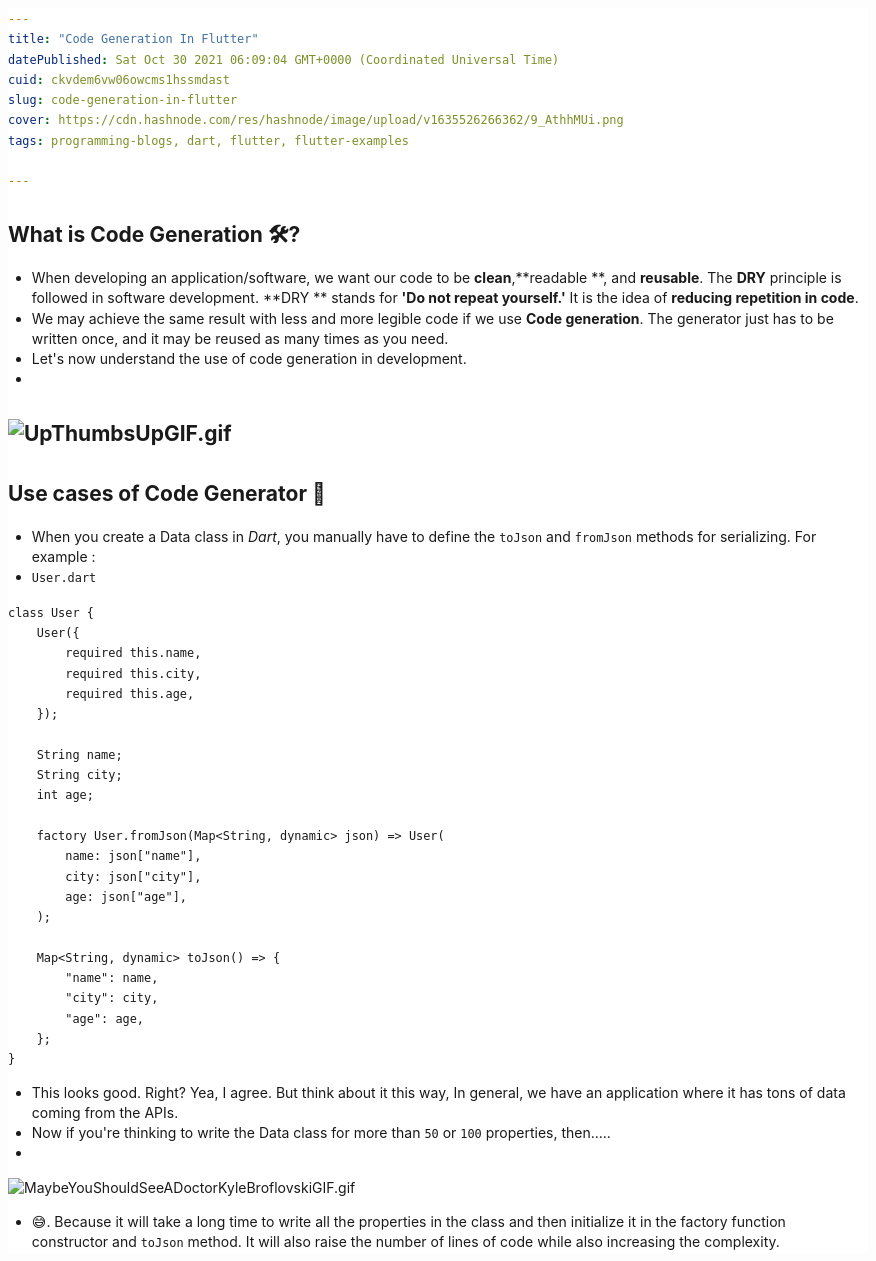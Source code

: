 ```yaml
---
title: "Code Generation In Flutter"
datePublished: Sat Oct 30 2021 06:09:04 GMT+0000 (Coordinated Universal Time)
cuid: ckvdem6vw06owcms1hssmdast
slug: code-generation-in-flutter
cover: https://cdn.hashnode.com/res/hashnode/image/upload/v1635526266362/9_AthhMUi.png
tags: programming-blogs, dart, flutter, flutter-examples

---
```


## What is Code Generation 🛠️?
- When developing an application/software, we want our code to be **clean**,**readable **, and **reusable**. The **DRY** principle is followed in software development. **DRY ** stands for **'Do not repeat yourself.'** It is the idea of **reducing repetition in code**.
- We may achieve the same result with less and more legible code if we use **Code generation**. The generator just has to be written once, and it may be reused as many times as you need.
- Let's now understand the use of code generation in development.
- 
![UpThumbsUpGIF.gif](https://cdn.hashnode.com/res/hashnode/image/upload/v1635519527400/uH28ozn5O.gif)
-------

## Use cases of Code Generator 🤔
- When you create a Data class in *Dart*, you manually have to define the `toJson` and `fromJson` methods for serializing. For example :
- `User.dart`
```
class User {
    User({
        required this.name,
        required this.city,
        required this.age,
    });

    String name;
    String city;
    int age;

    factory User.fromJson(Map<String, dynamic> json) => User(
        name: json["name"],
        city: json["city"],
        age: json["age"],
    );

    Map<String, dynamic> toJson() => {
        "name": name,
        "city": city,
        "age": age,
    };
}
```
- This looks good. Right? Yea, I agree. But think about it this way, In general, we have an application where it has tons of data coming from the APIs. 
- Now if you're thinking to write the Data class for more than `50` or `100` properties, then.....
- 
![MaybeYouShouldSeeADoctorKyleBroflovskiGIF.gif](https://cdn.hashnode.com/res/hashnode/image/upload/v1635519584540/IXAJdyE-8.gif)
- 😅. Because it will take a long time to write all the properties in the class and then initialize it in the factory function constructor and `toJson` method. It will also raise the number of lines of code while also increasing the complexity.